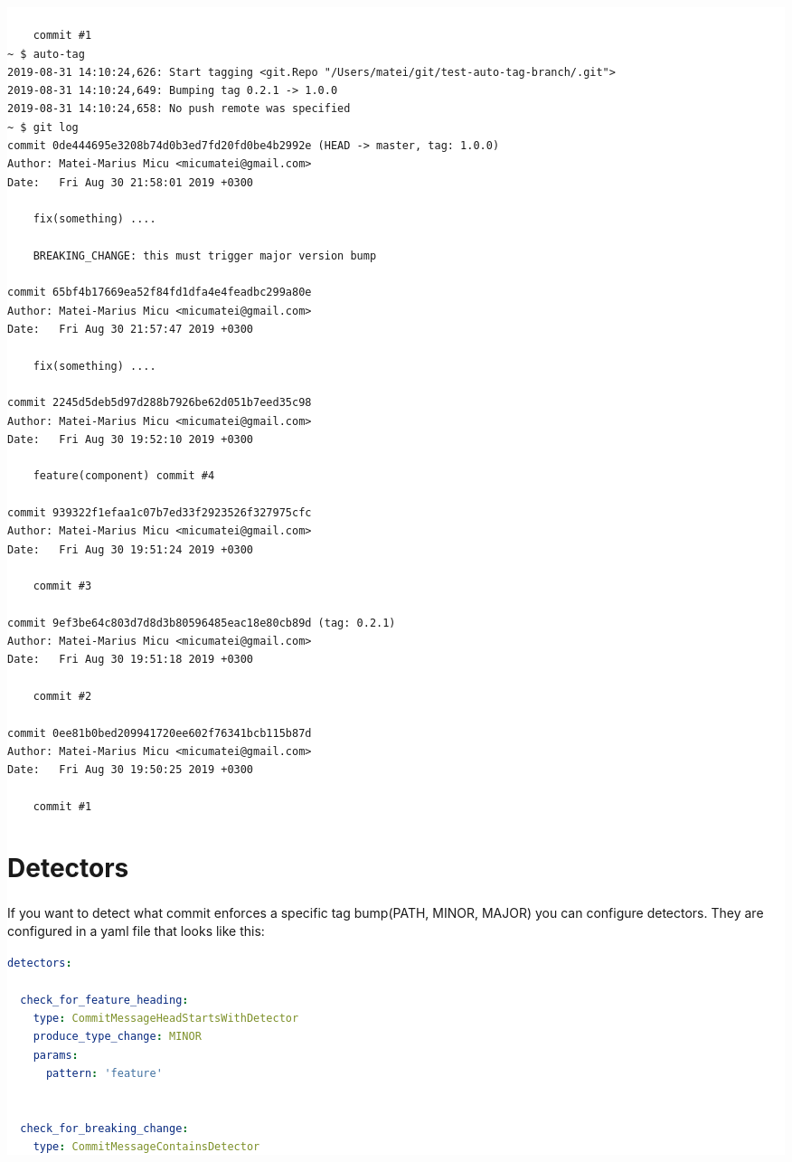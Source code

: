 ```

    commit #1
~ $ auto-tag
2019-08-31 14:10:24,626: Start tagging <git.Repo "/Users/matei/git/test-auto-tag-branch/.git">
2019-08-31 14:10:24,649: Bumping tag 0.2.1 -> 1.0.0
2019-08-31 14:10:24,658: No push remote was specified
~ $ git log
commit 0de444695e3208b74d0b3ed7fd20fd0be4b2992e (HEAD -> master, tag: 1.0.0)
Author: Matei-Marius Micu <micumatei@gmail.com>
Date:   Fri Aug 30 21:58:01 2019 +0300

    fix(something) ....

    BREAKING_CHANGE: this must trigger major version bump

commit 65bf4b17669ea52f84fd1dfa4e4feadbc299a80e
Author: Matei-Marius Micu <micumatei@gmail.com>
Date:   Fri Aug 30 21:57:47 2019 +0300

    fix(something) ....

commit 2245d5deb5d97d288b7926be62d051b7eed35c98
Author: Matei-Marius Micu <micumatei@gmail.com>
Date:   Fri Aug 30 19:52:10 2019 +0300

    feature(component) commit #4

commit 939322f1efaa1c07b7ed33f2923526f327975cfc
Author: Matei-Marius Micu <micumatei@gmail.com>
Date:   Fri Aug 30 19:51:24 2019 +0300

    commit #3

commit 9ef3be64c803d7d8d3b80596485eac18e80cb89d (tag: 0.2.1)
Author: Matei-Marius Micu <micumatei@gmail.com>
Date:   Fri Aug 30 19:51:18 2019 +0300

    commit #2

commit 0ee81b0bed209941720ee602f76341bcb115b87d
Author: Matei-Marius Micu <micumatei@gmail.com>
Date:   Fri Aug 30 19:50:25 2019 +0300

    commit #1
```
# Detectors

If you want to detect what commit enforces a specific tag bump(PATH, MINOR, MAJOR) you can configure detectors.
They are configured in a yaml file that looks like this:
```yaml
detectors:

  check_for_feature_heading:
    type: CommitMessageHeadStartsWithDetector
    produce_type_change: MINOR
    params:
      pattern: 'feature'


  check_for_breaking_change:
    type: CommitMessageContainsDetector
```